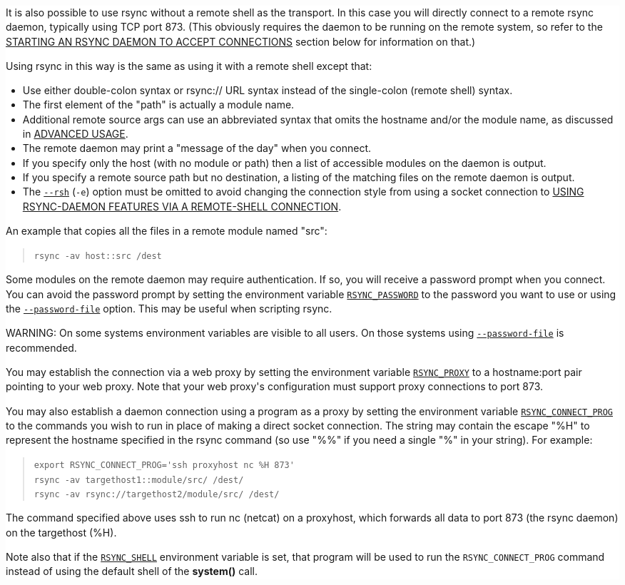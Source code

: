 It is also possible to use rsync without a remote shell as the transport.  In
this case you will directly connect to a remote rsync daemon, typically using
TCP port 873. (This obviously requires the daemon to be running on the remote
system, so refer to the [STARTING AN RSYNC DAEMON TO ACCEPT CONNECTIONS](#)
section below for information on that.)

Using rsync in this way is the same as using it with a remote shell except
that:

- Use either double-colon syntax or rsync:// URL syntax instead of the
  single-colon (remote shell) syntax.
- The first element of the "path" is actually a module name.
- Additional remote source args can use an abbreviated syntax that omits the
  hostname and/or the module name, as discussed in [ADVANCED USAGE](#).
- The remote daemon may print a "message of the day" when you connect.
- If you specify only the host (with no module or path) then a list of
  accessible modules on the daemon is output.
- If you specify a remote source path but no destination, a listing of the
  matching files on the remote daemon is output.
- The [`--rsh`](#opt) (`-e`) option must be omitted to avoid changing the
  connection style from using a socket connection to [USING RSYNC-DAEMON
  FEATURES VIA A REMOTE-SHELL CONNECTION](#).

An example that copies all the files in a remote module named "src":

>     rsync -av host::src /dest

Some modules on the remote daemon may require authentication.  If so, you will
receive a password prompt when you connect.  You can avoid the password prompt
by setting the environment variable [`RSYNC_PASSWORD`](#) to the password you
want to use or using the [`--password-file`](#opt) option.  This may be useful
when scripting rsync.

WARNING: On some systems environment variables are visible to all users.  On
those systems using [`--password-file`](#opt) is recommended.

You may establish the connection via a web proxy by setting the environment
variable [`RSYNC_PROXY`](#) to a hostname:port pair pointing to your web proxy.
Note that your web proxy's configuration must support proxy connections to port
873.

You may also establish a daemon connection using a program as a proxy by
setting the environment variable [`RSYNC_CONNECT_PROG`](#) to the commands you
wish to run in place of making a direct socket connection.  The string may
contain the escape "%H" to represent the hostname specified in the rsync
command (so use "%%" if you need a single "%" in your string).  For example:

>     export RSYNC_CONNECT_PROG='ssh proxyhost nc %H 873'
>     rsync -av targethost1::module/src/ /dest/
>     rsync -av rsync://targethost2/module/src/ /dest/

The command specified above uses ssh to run nc (netcat) on a proxyhost, which
forwards all data to port 873 (the rsync daemon) on the targethost (%H).

Note also that if the [`RSYNC_SHELL`](#) environment variable is set, that
program will be used to run the `RSYNC_CONNECT_PROG` command instead of using
the default shell of the **system()** call.
